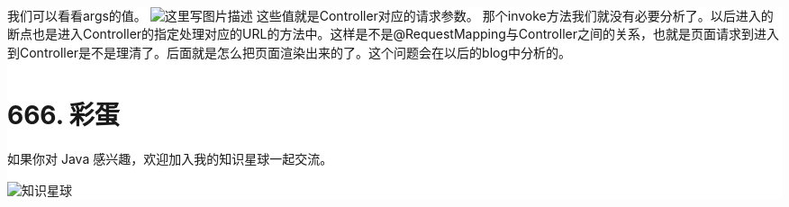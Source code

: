 我们可以看看args的值。
![这里写图片描述](http://static.iocoder.cn/csdn/20160715180730782)
这些值就是Controller对应的请求参数。
那个invoke方法我们就没有必要分析了。以后进入的断点也是进入Controller的指定处理对应的URL的方法中。这样是不是@RequestMapping与Controller之间的关系，也就是页面请求到进入到Controller是不是理清了。后面就是怎么把页面渲染出来的了。这个问题会在以后的blog中分析的。

# 666. 彩蛋

如果你对 Java 感兴趣，欢迎加入我的知识星球一起交流。

![知识星球](http://www.iocoder.cn/images/Architecture/2017_12_29/01.png)